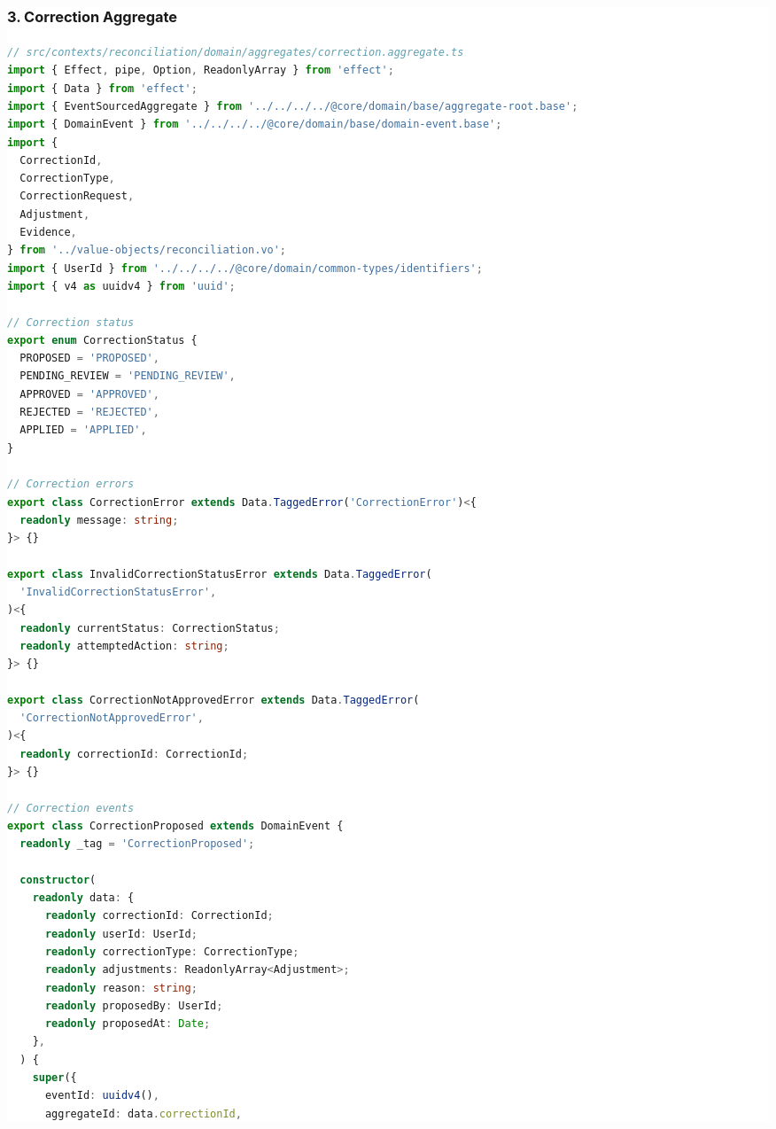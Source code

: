 ### 3. Correction Aggregate

```typescript
// src/contexts/reconciliation/domain/aggregates/correction.aggregate.ts
import { Effect, pipe, Option, ReadonlyArray } from 'effect';
import { Data } from 'effect';
import { EventSourcedAggregate } from '../../../../@core/domain/base/aggregate-root.base';
import { DomainEvent } from '../../../../@core/domain/base/domain-event.base';
import {
  CorrectionId,
  CorrectionType,
  CorrectionRequest,
  Adjustment,
  Evidence,
} from '../value-objects/reconciliation.vo';
import { UserId } from '../../../../@core/domain/common-types/identifiers';
import { v4 as uuidv4 } from 'uuid';

// Correction status
export enum CorrectionStatus {
  PROPOSED = 'PROPOSED',
  PENDING_REVIEW = 'PENDING_REVIEW',
  APPROVED = 'APPROVED',
  REJECTED = 'REJECTED',
  APPLIED = 'APPLIED',
}

// Correction errors
export class CorrectionError extends Data.TaggedError('CorrectionError')<{
  readonly message: string;
}> {}

export class InvalidCorrectionStatusError extends Data.TaggedError(
  'InvalidCorrectionStatusError',
)<{
  readonly currentStatus: CorrectionStatus;
  readonly attemptedAction: string;
}> {}

export class CorrectionNotApprovedError extends Data.TaggedError(
  'CorrectionNotApprovedError',
)<{
  readonly correctionId: CorrectionId;
}> {}

// Correction events
export class CorrectionProposed extends DomainEvent {
  readonly _tag = 'CorrectionProposed';

  constructor(
    readonly data: {
      readonly correctionId: CorrectionId;
      readonly userId: UserId;
      readonly correctionType: CorrectionType;
      readonly adjustments: ReadonlyArray<Adjustment>;
      readonly reason: string;
      readonly proposedBy: UserId;
      readonly proposedAt: Date;
    },
  ) {
    super({
      eventId: uuidv4(),
      aggregateId: data.correctionId,
```